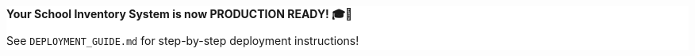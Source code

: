 
**Your School Inventory System is now PRODUCTION READY! 🎓🚀**

See `DEPLOYMENT_GUIDE.md` for step-by-step deployment instructions!

